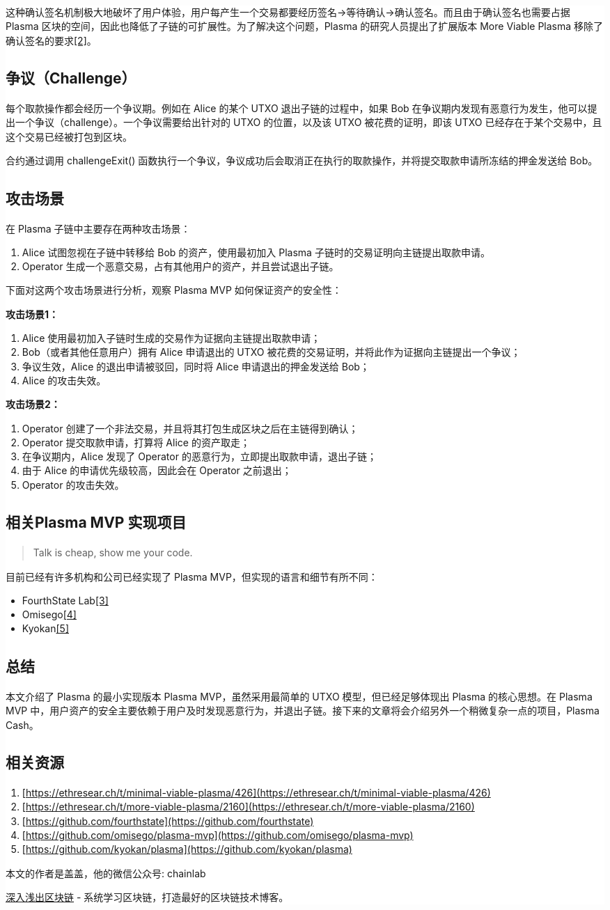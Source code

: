 这种确认签名机制极大地破坏了用户体验，用户每产生一个交易都要经历签名->等待确认->确认签名。而且由于确认签名也需要占据 Plasma 区块的空间，因此也降低了子链的可扩展性。为了解决这个问题，Plasma 的研究人员提出了扩展版本 More Viable Plasma 移除了确认签名的要求[[2]](https://ethresear.ch/t/more-viable-plasma/2160)。

## 争议（Challenge）
每个取款操作都会经历一个争议期。例如在 Alice 的某个 UTXO 退出子链的过程中，如果 Bob 在争议期内发现有恶意行为发生，他可以提出一个争议（challenge）。一个争议需要给出针对的 UTXO 的位置，以及该 UTXO 被花费的证明，即该 UTXO 已经存在于某个交易中，且这个交易已经被打包到区块。

合约通过调用 challengeExit() 函数执行一个争议，争议成功后会取消正在执行的取款操作，并将提交取款申请所冻结的押金发送给 Bob。

## 攻击场景

在 Plasma 子链中主要存在两种攻击场景：

1. Alice 试图忽视在子链中转移给 Bob 的资产，使用最初加入 Plasma 子链时的交易证明向主链提出取款申请。
2. Operator 生成一个恶意交易，占有其他用户的资产，并且尝试退出子链。

下面对这两个攻击场景进行分析，观察 Plasma MVP 如何保证资产的安全性：

**攻击场景1：**

1. Alice 使用最初加入子链时生成的交易作为证据向主链提出取款申请；
2. Bob（或者其他任意用户）拥有 Alice 申请退出的 UTXO 被花费的交易证明，并将此作为证据向主链提出一个争议；
3. 争议生效，Alice 的退出申请被驳回，同时将 Alice 申请退出的押金发送给 Bob；
4. Alice 的攻击失效。

**攻击场景2：**

1. Operator 创建了一个非法交易，并且将其打包生成区块之后在主链得到确认；
2. Operator 提交取款申请，打算将 Alice 的资产取走；
3. 在争议期内，Alice 发现了 Operator 的恶意行为，立即提出取款申请，退出子链；
4. 由于 Alice 的申请优先级较高，因此会在 Operator 之前退出；
5. Operator 的攻击失效。

## 相关Plasma MVP 实现项目

> Talk is cheap, show me your code.

目前已经有许多机构和公司已经实现了 Plasma MVP，但实现的语言和细节有所不同：

* FourthState Lab[[3]](https://github.com/fourthstate)
* Omisego[[4]](https://github.com/omisego/plasma-mvp)
* Kyokan[[5]](https://github.com/kyokan/plasma)

## 总结

本文介绍了 Plasma 的最小实现版本 Plasma MVP，虽然采用最简单的 UTXO 模型，但已经足够体现出 Plasma 的核心思想。在 Plasma MVP 中，用户资产的安全主要依赖于用户及时发现恶意行为，并退出子链。接下来的文章将会介绍另外一个稍微复杂一点的项目，Plasma Cash。

## 相关资源

1. [https://ethresear.ch/t/minimal-viable-plasma/426](https://ethresear.ch/t/minimal-viable-plasma/426)
2. [https://ethresear.ch/t/more-viable-plasma/2160](https://ethresear.ch/t/more-viable-plasma/2160)
2. [https://github.com/fourthstate](https://github.com/fourthstate)
3. [https://github.com/omisego/plasma-mvp](https://github.com/omisego/plasma-mvp)
4. [https://github.com/kyokan/plasma](https://github.com/kyokan/plasma)

本文的作者是盖盖，他的微信公众号: chainlab

[深入浅出区块链](https://learnblockchain.cn/) - 系统学习区块链，打造最好的区块链技术博客。


